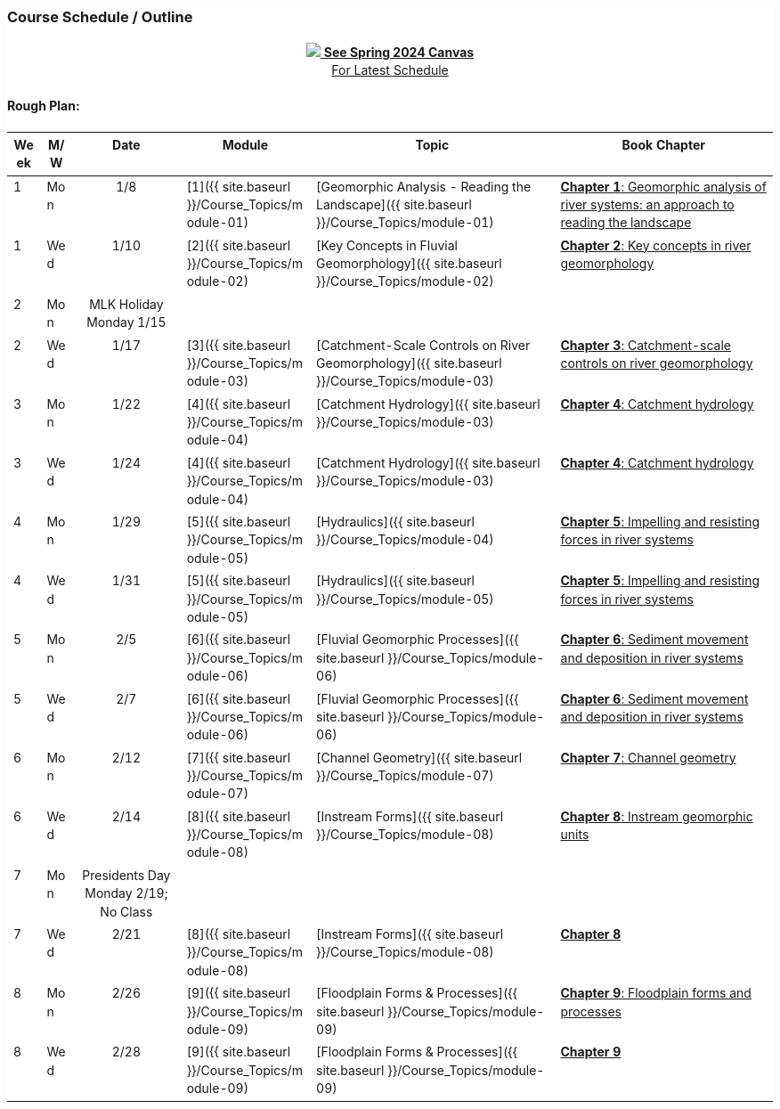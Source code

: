 

### Course Schedule / Outline


<div align="center">
<a class="hollow button" target="blank" href="https://usu.instructure.com/courses/753134"><img src="{{ site.baseurl }}/assets/images/canvas_logo.png">  <b>See Spring 2024 Canvas</b><br> For Latest Schedule</a>
</div>



#### Rough Plan:


| Week | M/W  |                 Date                 | Module                                           | Topic                                                        | Book Chapter                                                 |
| ---- | ---- | :----------------------------------: | ------------------------------------------------ | ------------------------------------------------------------ | ------------------------------------------------------------ |
| 1    | Mon  |                 1/8                 | [1]({{ site.baseurl }}/Course_Topics/module-01)  | [Geomorphic Analysis - Reading the Landscape]({{ site.baseurl }}/Course_Topics/module-01) | [**Chapter 1**: Geomorphic analysis of river systems: an approach to reading the landscape](https://ebookcentral-proquest-com.dist.lib.usu.edu/lib/usu/reader.action?docID=1032536&ppg=17) |
| 1   | Wed  |                 1/10                 | [2]({{ site.baseurl }}/Course_Topics/module-02) | [Key Concepts in Fluvial Geomorphology]({{ site.baseurl }}/Course_Topics/module-02) | [**Chapter 2**: Key concepts in river geomorphology](https://ebookcentral-proquest-com.dist.lib.usu.edu/lib/usu/reader.action?docID=1032536&ppg=25) |
| 2  | Mon  |       MLK Holiday Monday 1/15        |                                                  |                                                              |                                                              |
| 2    | Wed  |                 1/17                 | [3]({{ site.baseurl }}/Course_Topics/module-03)  | [Catchment-Scale Controls on River Geomorphology]({{ site.baseurl }}/Course_Topics/module-03) | [**Chapter 3**: Catchment-scale controls on river geomorphology](https://ebookcentral-proquest-com.dist.lib.usu.edu/lib/usu/reader.action?docID=1032536&ppg=45) |
| 3    | Mon  |                 1/22                 | [4]({{ site.baseurl }}/Course_Topics/module-04) | [Catchment Hydrology]({{ site.baseurl }}/Course_Topics/module-03) | [**Chapter 4**: Catchment hydrology](https://ebookcentral-proquest-com.dist.lib.usu.edu/lib/usu/reader.action?docID=1032536&ppg=60) |
| 3    | Wed  |                 1/24                | [4]({{ site.baseurl }}/Course_Topics/module-04) | [Catchment Hydrology]({{ site.baseurl }}/Course_Topics/module-03) | [**Chapter 4**: Catchment hydrology](https://ebookcentral-proquest-com.dist.lib.usu.edu/lib/usu/reader.action?docID=1032536&ppg=60) |
| 4    | Mon  |                 1/29                 | [5]({{ site.baseurl }}/Course_Topics/module-05) | [Hydraulics]({{ site.baseurl }}/Course_Topics/module-04) | [**Chapter 5**: Impelling and resisting forces in river systems](https://ebookcentral-proquest-com.dist.lib.usu.edu/lib/usu/reader.action?docID=1032536&ppg=81) |
| 4    | Wed  |                 1/31                  | [5]({{ site.baseurl }}/Course_Topics/module-05)  | [Hydraulics]({{ site.baseurl }}/Course_Topics/module-05)     | [**Chapter 5**: Impelling and resisting forces in river systems](https://ebookcentral-proquest-com.dist.lib.usu.edu/lib/usu/reader.action?docID=1032536&ppg=81) |
| 5    | Mon  |                 2/5                  | [6]({{ site.baseurl }}/Course_Topics/module-06)  | [Fluvial Geomorphic Processes]({{ site.baseurl }}/Course_Topics/module-06) | [**Chapter 6**: Sediment movement and deposition in river systems](https://ebookcentral-proquest-com.dist.lib.usu.edu/lib/usu/reader.action?docID=1032536&ppg=97) |
| 5    | Wed  |                 2/7                 | [6]({{ site.baseurl }}/Course_Topics/module-06)  | [Fluvial Geomorphic Processes]({{ site.baseurl }}/Course_Topics/module-06) | [**Chapter 6**: Sediment movement and deposition in river systems](https://ebookcentral-proquest-com.dist.lib.usu.edu/lib/usu/reader.action?docID=1032536&ppg=97) |
| 6    | Mon  |                 2/12                 | [7]({{ site.baseurl }}/Course_Topics/module-07)  | [Channel Geometry]({{ site.baseurl }}/Course_Topics/module-07) | [**Chapter 7**: Channel geometry](https://ebookcentral-proquest-com.dist.lib.usu.edu/lib/usu/reader.action?docID=1032536&ppg=132) |
| 6    | Wed |                 2/14                 | [8]({{ site.baseurl }}/Course_Topics/module-08)  | [Instream Forms]({{ site.baseurl }}/Course_Topics/module-08) | [**Chapter 8**: Instream geomorphic units](https://ebookcentral-proquest-com.dist.lib.usu.edu/lib/usu/reader.action?docID=1032536&ppg=148) |
| 7    | Mon  | Presidents Day Monday 2/19; No Class |                                                  |                                                              |                                                              |
| 7    | Wed  |                 2/21                 | [8]({{ site.baseurl }}/Course_Topics/module-08)  | [Instream Forms]({{ site.baseurl }}/Course_Topics/module-08) | [**Chapter 8**](https://ebookcentral-proquest-com.dist.lib.usu.edu/lib/usu/reader.action?docID=1032536&ppg=148) |
| 8    | Mon  |                 2/26                  | [9]({{ site.baseurl }}/Course_Topics/module-09)  | [Floodplain Forms & Processes]({{ site.baseurl }}/Course_Topics/module-09) | [**Chapter 9**: Floodplain forms and processes](https://ebookcentral-proquest-com.dist.lib.usu.edu/lib/usu/reader.action?docID=1032536&ppg=171) |
| 8    | Wed  |                 2/28                  | [9]({{ site.baseurl }}/Course_Topics/module-09)  | [Floodplain Forms & Processes]({{ site.baseurl }}/Course_Topics/module-09) | [**Chapter 9**](https://ebookcentral-proquest-com.dist.lib.usu.edu/lib/usu/reader.action?docID=1032536&ppg=171) |